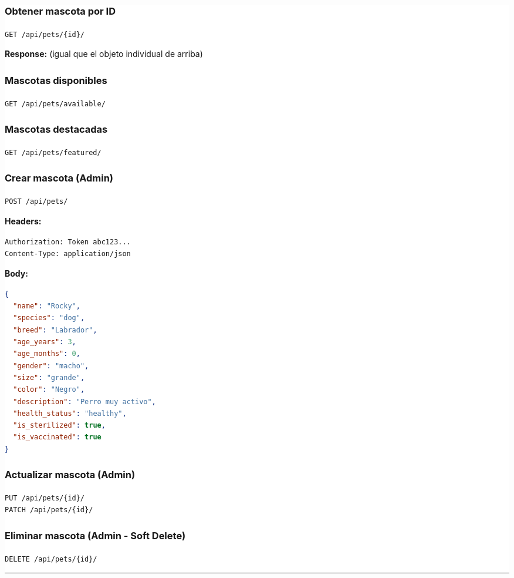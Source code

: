 ### Obtener mascota por ID
```http
GET /api/pets/{id}/
```

**Response:** (igual que el objeto individual de arriba)

### Mascotas disponibles
```http
GET /api/pets/available/
```

### Mascotas destacadas
```http
GET /api/pets/featured/
```

### Crear mascota (Admin)
```http
POST /api/pets/
```

**Headers:**
```
Authorization: Token abc123...
Content-Type: application/json
```

**Body:**
```json
{
  "name": "Rocky",
  "species": "dog",
  "breed": "Labrador",
  "age_years": 3,
  "age_months": 0,
  "gender": "macho",
  "size": "grande",
  "color": "Negro",
  "description": "Perro muy activo",
  "health_status": "healthy",
  "is_sterilized": true,
  "is_vaccinated": true
}
```

### Actualizar mascota (Admin)
```http
PUT /api/pets/{id}/
PATCH /api/pets/{id}/
```

### Eliminar mascota (Admin - Soft Delete)
```http
DELETE /api/pets/{id}/
```

---